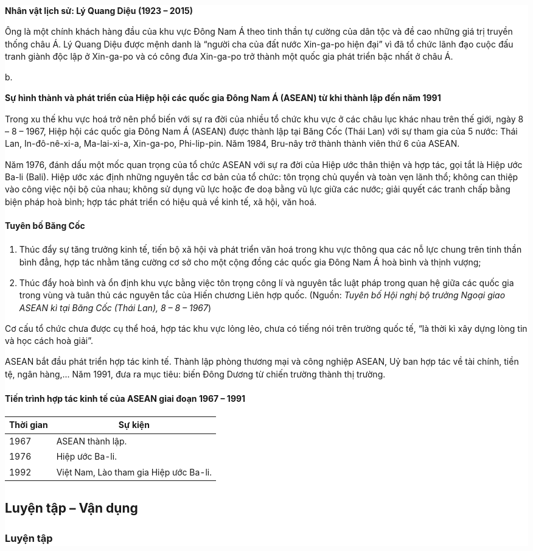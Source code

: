 **Nhân vật lịch sử: Lý Quang Diệu (1923 – 2015)**

Ông là một chính khách hàng đầu của khu vực Đông Nam Á theo tinh thần tự cường của dân tộc và đề cao những giá trị truyền thống châu Á. Lý Quang Diệu được mệnh danh là “người cha của đất nước Xin-ga-po hiện đại” vì đã tổ chức lãnh đạo cuộc đấu tranh giành độc lập ở Xin-ga-po và có công đưa Xin-ga-po trở thành một quốc gia phát triển bậc nhất ở châu Á.

b.

**Sự hình thành và phát triển của Hiệp hội các quốc gia Đông Nam Á (ASEAN) từ khi thành lập đến năm 1991**

Trong xu thế khu vực hoá trở nên phổ biến với sự ra đời của nhiều tổ chức khu vực ở các châu lục khác nhau trên thế giới, ngày 8 – 8 – 1967, Hiệp hội các quốc gia Đông Nam Á (ASEAN) được thành lập tại Băng Cốc (Thái Lan) với sự tham gia của 5 nước: Thái Lan, In-đô-nê-xi-a, Ma-lai-xi-a, Xin-ga-po, Phi-lip-pin. Năm 1984, Bru-nây trở thành thành viên thứ 6 của ASEAN.

Năm 1976, đánh dấu một mốc quan trọng của tổ chức ASEAN với sự ra đời của Hiệp ước thân thiện và hợp tác, gọi tắt là Hiệp ước Ba-li (Bali). Hiệp ước xác định những nguyên tắc cơ bản của tổ chức: tôn trọng chủ quyền và toàn vẹn lãnh thổ; không can thiệp vào công việc nội bộ của nhau; không sử dụng vũ lực hoặc đe doạ bằng vũ lực giữa các nước; giải quyết các tranh chấp bằng biện pháp hoà bình; hợp tác phát triển có hiệu quả về kinh tế, xã hội, văn hoá.

#### Tuyên bố Băng Cốc

1. Thúc đẩy sự tăng trưởng kinh tế, tiến bộ xã hội và phát triển văn hoá trong khu vực thông qua các nỗ lực chung trên tinh thần bình đẳng, hợp tác nhằm tăng cường cơ sở cho một cộng đồng các quốc gia Đông Nam Á hoà bình và thịnh vượng;

2. Thúc đẩy hoà bình và ổn định khu vực bằng việc tôn trọng công lí và nguyên tắc luật pháp trong quan hệ giữa các quốc gia trong vùng và tuân thủ các nguyên tắc của Hiến chương Liên hợp quốc.
(Nguồn: _Tuyên bố Hội nghị bộ trưởng Ngoại giao ASEAN kì tại Băng Cốc (Thái Lan), 8 – 8 – 1967_)

Cơ cấu tổ chức chưa được cụ thể hoá, hợp tác khu vực lỏng lẻo, chưa có tiếng nói trên trường quốc tế, “là thời kì xây dựng lòng tin và học cách hoà giải”.

ASEAN bắt đầu phát triển hợp tác kinh tế. Thành lập phòng thương mại và công nghiệp ASEAN, Uỷ ban hợp tác về tài chính, tiền tệ, ngân hàng,... Năm 1991, đưa ra mục tiêu: biến Đông Dương từ chiến trường thành thị trường.

#### Tiến trình hợp tác kinh tế của ASEAN giai đoạn 1967 – 1991

| Thời gian | Sự kiện |
|---|---|
| 1967 | ASEAN thành lập. |
| 1976 | Hiệp ước Ba-li. |
| 1992 | Việt Nam, Lào tham gia Hiệp ước Ba-li. |

## Luyện tập – Vận dụng

### Luyện tập

